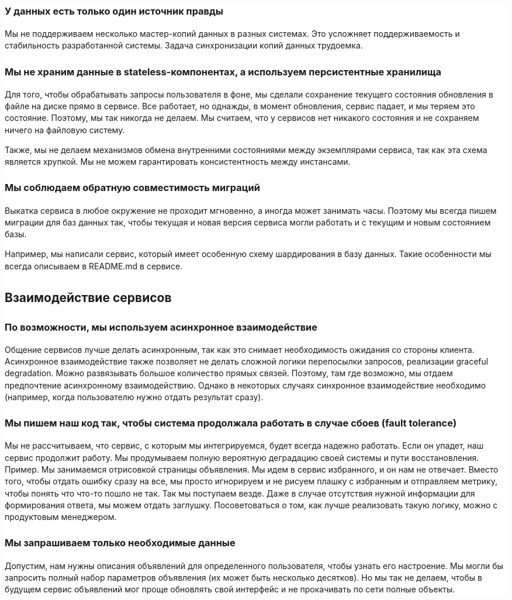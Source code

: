 ### У данных есть только один источник правды

Мы не поддерживаем несколько мастер-копий данных в разных системах. Это усложняет поддерживаемость и стабильность разработанной системы. Задача синхронизации копий данных трудоемка.

### Мы не храним данные в stateless-компонентах, а используем персистентные хранилища

Для того, чтобы обрабатывать запросы пользователя в фоне, мы сделали сохранение текущего состояния обновления в файле на диске прямо в сервисе. Все работает, но однажды, в момент обновления, сервис падает, и мы теряем это состояние. Поэтому, мы так никогда не делаем. Мы считаем, что у сервисов нет никакого состояния и не сохраняем ничего на файловую систему.

Также, мы не делаем механизмов обмена внутренними состояниями между экземплярами сервиса, так как эта схема является хрупкой. Мы не можем гарантировать консистентность между инстансами.

### Мы соблюдаем обратную совместимость миграций

Выкатка сервиса в любое окружение не проходит мгновенно, а иногда может занимать часы. Поэтому мы всегда пишем миграции для баз данных так, чтобы текущая и новая версия сервиса могли работать и с текущим и новым состоянием базы.

Например, мы написали сервис, который имеет особенную схему шардирования в базу данных. Такие особенности мы всегда описываем в README.md в сервисе.

## Взаимодействие сервисов

### По возможности, мы используем асинхронное взаимодействие

Общение сервисов лучше делать асинхронным, так как это снимает необходимость ожидания со стороны клиента. Асинхронное взаимодействие также  позволяет не делать сложной логики перепосылки запросов, реализации graceful degradation. Можно развязывать большое количество прямых связей. Поэтому, там где возможно, мы отдаем предпочтение асинхронному взаимодействию. Однако в некоторых случаях синхронное взаимодействие необходимо (например, когда пользователю нужно отдать результат сразу).

### Мы пишем наш код так, чтобы система продолжала работать в случае сбоев (fault tolerance)

Мы не рассчитываем, что сервис, с которым мы интегрируемся, будет всегда надежно работать. Если он упадет, наш сервис продолжит работу.
Мы продумываем полную вероятную деградацию своей системы и пути восстановления.
Пример. Мы занимаемся отрисовкой страницы объявления. Мы идем в сервис избранного, и он нам не отвечает. Вместо того, чтобы отдать ошибку сразу на все, мы просто игнорируем и не рисуем плашку с избранным и отправляем метрику, чтобы понять что что-то пошло не так.
Так мы поступаем везде. Даже в случае отсутствия нужной информации для формирования ответа, мы можем отдать заглушку. Посоветоваться о том, как лучше реализовать такую логику, можно с продуктовым менеджером.

### Мы запрашиваем только необходимые данные

Допустим, нам нужны описания объявлений для определенного пользователя, чтобы узнать его настроение. Мы могли бы запросить полный набор параметров объявления (их может быть несколько десятков). Но мы так не делаем, чтобы в будущем сервис объявлений мог проще обновлять свой интерфейс и не прокачивать по сети полные объекты.
